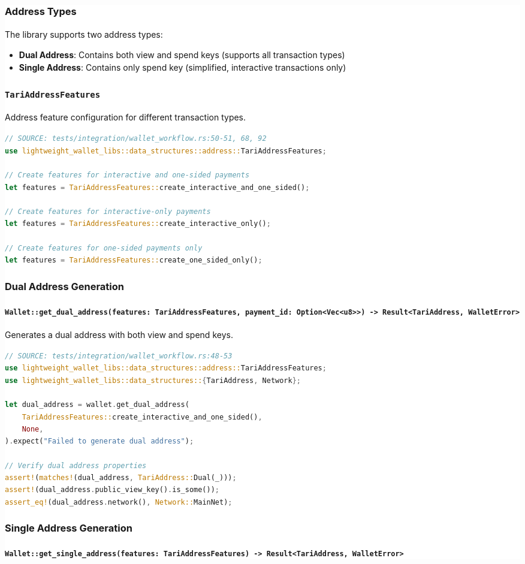 ### Address Types

The library supports two address types:
- **Dual Address**: Contains both view and spend keys (supports all transaction types)
- **Single Address**: Contains only spend key (simplified, interactive transactions only)

### `TariAddressFeatures`

Address feature configuration for different transaction types.

```rust
// SOURCE: tests/integration/wallet_workflow.rs:50-51, 68, 92
use lightweight_wallet_libs::data_structures::address::TariAddressFeatures;

// Create features for interactive and one-sided payments
let features = TariAddressFeatures::create_interactive_and_one_sided();

// Create features for interactive-only payments
let features = TariAddressFeatures::create_interactive_only();

// Create features for one-sided payments only
let features = TariAddressFeatures::create_one_sided_only();
```

### Dual Address Generation

#### `Wallet::get_dual_address(features: TariAddressFeatures, payment_id: Option<Vec<u8>>) -> Result<TariAddress, WalletError>`

Generates a dual address with both view and spend keys.

```rust
// SOURCE: tests/integration/wallet_workflow.rs:48-53
use lightweight_wallet_libs::data_structures::address::TariAddressFeatures;
use lightweight_wallet_libs::data_structures::{TariAddress, Network};

let dual_address = wallet.get_dual_address(
    TariAddressFeatures::create_interactive_and_one_sided(),
    None,
).expect("Failed to generate dual address");

// Verify dual address properties
assert!(matches!(dual_address, TariAddress::Dual(_)));
assert!(dual_address.public_view_key().is_some());
assert_eq!(dual_address.network(), Network::MainNet);
```

### Single Address Generation

#### `Wallet::get_single_address(features: TariAddressFeatures) -> Result<TariAddress, WalletError>`
